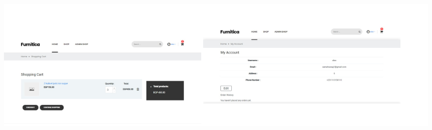 <img width="400" alt="Screen Shot 2020-09-04 at 2 48 55 PM" src="/images/8.jpeg">
<img width="400" height="243" alt="Screen Shot 2020-09-04 at 2 48 55 PM" src="/images/9.jpeg">
